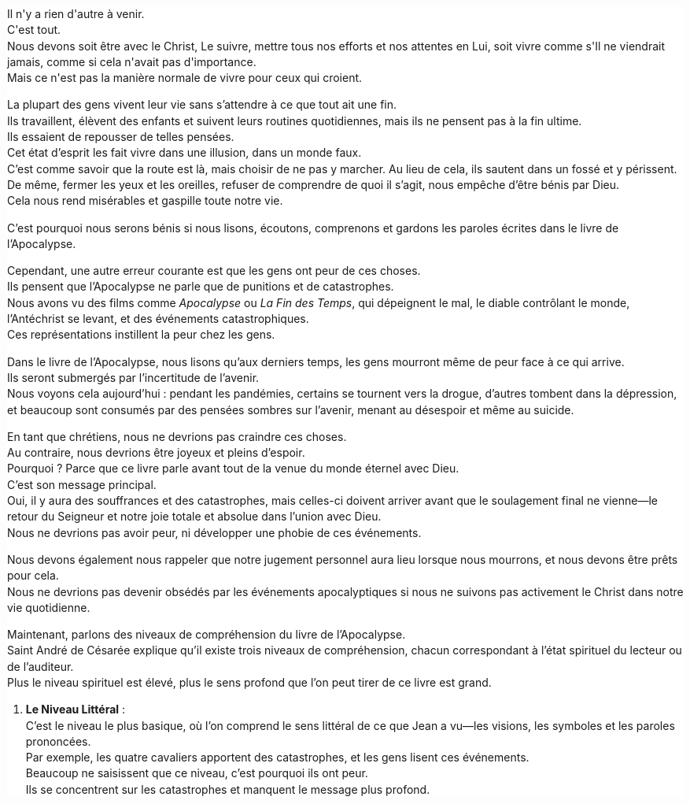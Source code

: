 Il n'y a rien d'autre à venir.  
C'est tout.  
Nous devons soit être avec le Christ, Le suivre, mettre tous nos efforts et nos attentes en Lui, soit vivre comme s'Il ne viendrait jamais, comme si cela n'avait pas d'importance.  
Mais ce n'est pas la manière normale de vivre pour ceux qui croient.

La plupart des gens vivent leur vie sans s’attendre à ce que tout ait une fin.  
Ils travaillent, élèvent des enfants et suivent leurs routines quotidiennes, mais ils ne pensent pas à la fin ultime.  
Ils essaient de repousser de telles pensées.  
Cet état d’esprit les fait vivre dans une illusion, dans un monde faux.  
C’est comme savoir que la route est là, mais choisir de ne pas y marcher. Au lieu de cela, ils sautent dans un fossé et y périssent.  
De même, fermer les yeux et les oreilles, refuser de comprendre de quoi il s’agit, nous empêche d’être bénis par Dieu.  
Cela nous rend misérables et gaspille toute notre vie.  

C’est pourquoi nous serons bénis si nous lisons, écoutons, comprenons et gardons les paroles écrites dans le livre de l’Apocalypse.  

Cependant, une autre erreur courante est que les gens ont peur de ces choses.  
Ils pensent que l’Apocalypse ne parle que de punitions et de catastrophes.  
Nous avons vu des films comme *Apocalypse* ou *La Fin des Temps*, qui dépeignent le mal, le diable contrôlant le monde, l’Antéchrist se levant, et des événements catastrophiques.  
Ces représentations instillent la peur chez les gens.  

Dans le livre de l’Apocalypse, nous lisons qu’aux derniers temps, les gens mourront même de peur face à ce qui arrive.  
Ils seront submergés par l’incertitude de l’avenir.  
Nous voyons cela aujourd’hui : pendant les pandémies, certains se tournent vers la drogue, d’autres tombent dans la dépression, et beaucoup sont consumés par des pensées sombres sur l’avenir, menant au désespoir et même au suicide.  

En tant que chrétiens, nous ne devrions pas craindre ces choses.  
Au contraire, nous devrions être joyeux et pleins d’espoir.  
Pourquoi ? Parce que ce livre parle avant tout de la venue du monde éternel avec Dieu.  
C’est son message principal.  
Oui, il y aura des souffrances et des catastrophes, mais celles-ci doivent arriver avant que le soulagement final ne vienne—le retour du Seigneur et notre joie totale et absolue dans l’union avec Dieu.  
Nous ne devrions pas avoir peur, ni développer une phobie de ces événements.  

Nous devons également nous rappeler que notre jugement personnel aura lieu lorsque nous mourrons, et nous devons être prêts pour cela.  
Nous ne devrions pas devenir obsédés par les événements apocalyptiques si nous ne suivons pas activement le Christ dans notre vie quotidienne.  

Maintenant, parlons des niveaux de compréhension du livre de l’Apocalypse.  
Saint André de Césarée explique qu’il existe trois niveaux de compréhension, chacun correspondant à l’état spirituel du lecteur ou de l’auditeur.  
Plus le niveau spirituel est élevé, plus le sens profond que l’on peut tirer de ce livre est grand.  

1. **Le Niveau Littéral** :  
   C’est le niveau le plus basique, où l’on comprend le sens littéral de ce que Jean a vu—les visions, les symboles et les paroles prononcées.  
   Par exemple, les quatre cavaliers apportent des catastrophes, et les gens lisent ces événements.  
   Beaucoup ne saisissent que ce niveau, c’est pourquoi ils ont peur.  
   Ils se concentrent sur les catastrophes et manquent le message plus profond.  
